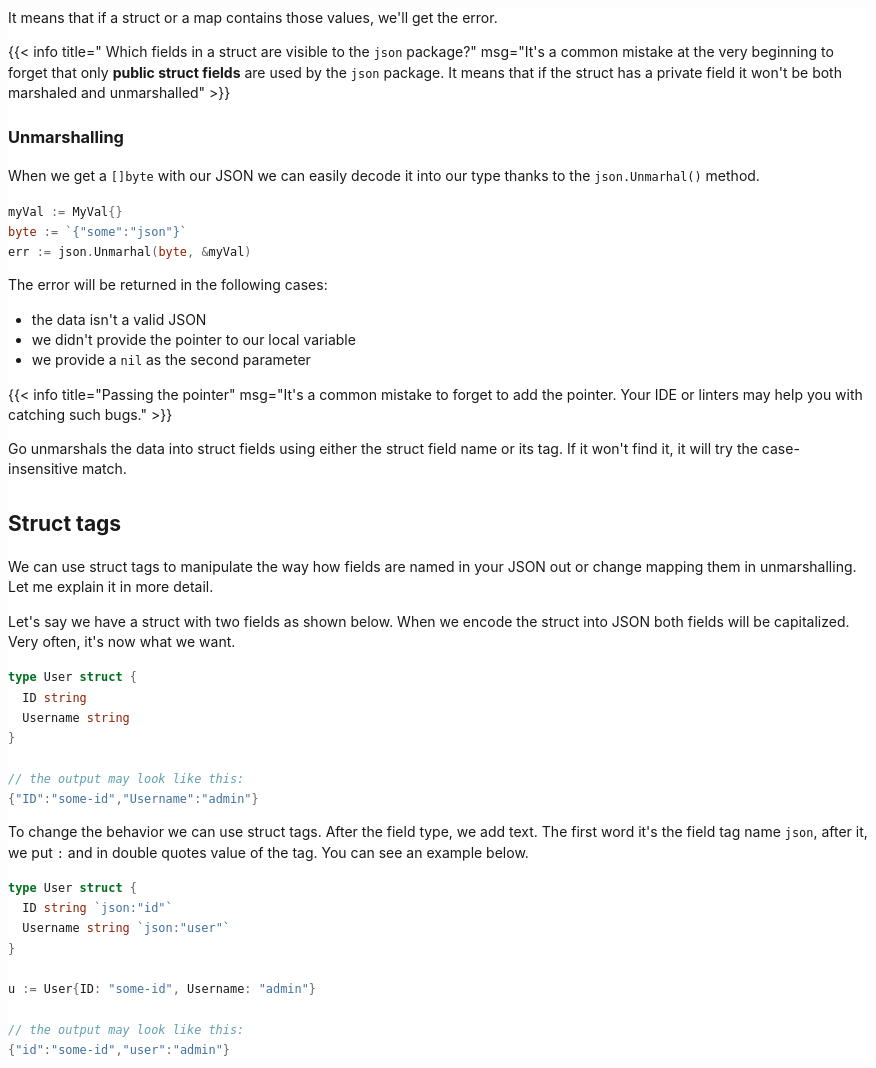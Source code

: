 It means that if a struct or a map contains those values, we'll get the error.

{{< info title=" Which fields in a struct are visible to the `json` package?" msg="It's a common mistake at the very beginning to forget that only **public struct fields** are used by the `json` package. It means that if the struct has a private field it won't be both marshaled and unmarshalled" >}}


### Unmarshalling

When we get a `[]byte` with our JSON we can easily decode it into our type thanks to the `json.Unmarhal()` method.

```go
myVal := MyVal{}
byte := `{"some":"json"}`
err := json.Unmarhal(byte, &myVal)
```

The error will be returned in the following cases:
* the data isn't a valid JSON
* we didn't provide the pointer to our local variable
* we provide a `nil` as the second parameter

{{< info title="Passing the pointer" msg="It's a common mistake to forget to add the pointer. Your IDE or linters may help you with catching such bugs." >}}

Go unmarshals the data into struct fields using either the struct field name or its tag. If it won't find it, it will try the case-insensitive match. 

## Struct tags
We can use struct tags to manipulate the way how fields are named in your JSON out or change mapping them in unmarshalling. Let me explain it in more detail.

Let's say we have a struct with two fields as shown below. When we encode the struct into JSON both fields will be capitalized. Very often, it's now what we want.

```go
type User struct {
  ID string
  Username string
}

// the output may look like this:
{"ID":"some-id","Username":"admin"}
```

To change the behavior we can use struct tags. After the field type, we add text. The first word it's the field tag name `json`, after it, we put `:` and in double quotes value of the tag. You can see an example below.

```go
type User struct {
  ID string `json:"id"`
  Username string `json:"user"`
}

u := User{ID: "some-id", Username: "admin"}

// the output may look like this:
{"id":"some-id","user":"admin"}
```
